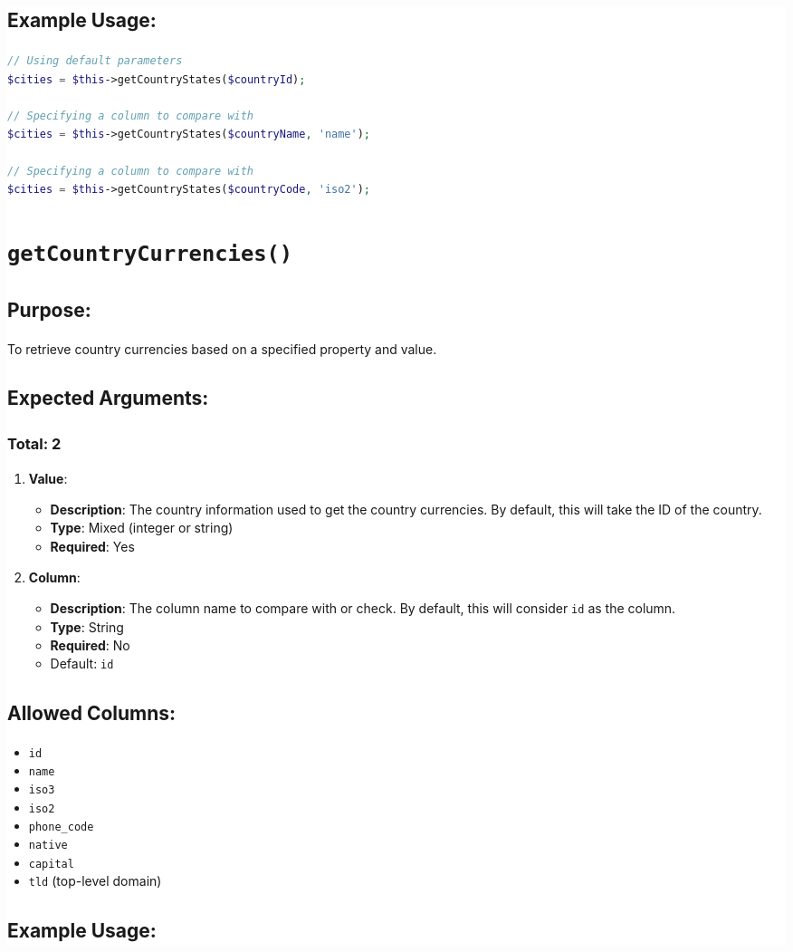 ## Example Usage:

```php
// Using default parameters
$cities = $this->getCountryStates($countryId);

// Specifying a column to compare with
$cities = $this->getCountryStates($countryName, 'name');

// Specifying a column to compare with
$cities = $this->getCountryStates($countryCode, 'iso2');
```




# `getCountryCurrencies()`

## Purpose:
To retrieve country currencies based on a specified property and value.

## Expected Arguments:
### Total: 2

1. **Value**:
   - **Description**: The country information used to get the country currencies. By default, this will take the ID of the country.
   - **Type**: Mixed (integer or string)
   - **Required**: Yes

2. **Column**:
   - **Description**: The column name to compare with or check. By default, this will consider `id` as the column.
   - **Type**: String
   - **Required**: No
   - Default: `id`

## Allowed Columns:
- `id`
- `name`
- `iso3`
- `iso2`
- `phone_code`
- `native`
- `capital`
- `tld` (top-level domain)

## Example Usage:
